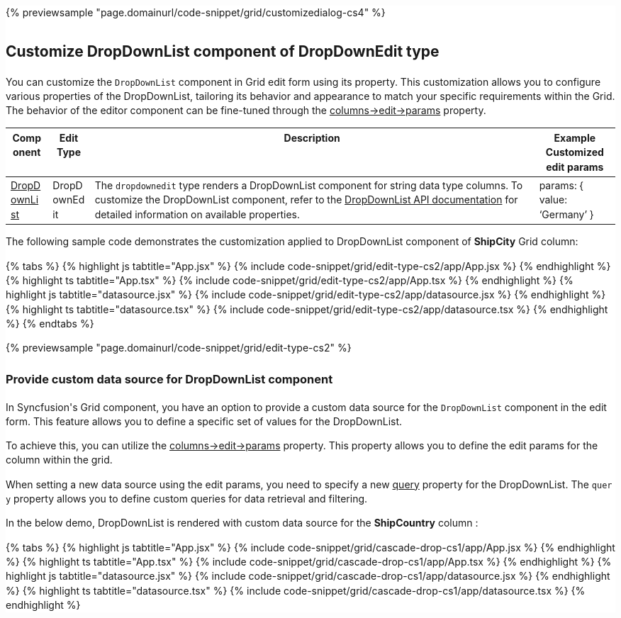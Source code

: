  {% previewsample "page.domainurl/code-snippet/grid/customizedialog-cs4" %}

## Customize DropDownList component of DropDownEdit type 

You can customize the `DropDownList` component in Grid edit form using its property. This customization allows you to configure various properties of the DropDownList, tailoring its behavior and appearance to match your specific requirements within the Grid. The behavior of the editor component can be fine-tuned through the [columns->edit->params](https://ej2.syncfusion.com/react/documentation/api/grid/column/#edit) property. 

Component|Edit Type |Description| Example Customized edit params
-----|-----|-----|----|
[DropDownList](../../drop-down-list/getting-started)|DropDownEdit|  The `dropdownedit` type renders a DropDownList component for string data type columns. To customize the DropDownList component, refer to the [DropDownList API documentation](https://ej2.syncfusion.com/react/documentation/api/drop-down-list/) for detailed information on available properties.  | params: { value: ‘Germany’ }

The following sample code demonstrates the customization applied to DropDownList component  of **ShipCity** Grid column:

{% tabs %}
{% highlight js tabtitle="App.jsx" %}
{% include code-snippet/grid/edit-type-cs2/app/App.jsx %}
{% endhighlight %}
{% highlight ts tabtitle="App.tsx" %}
{% include code-snippet/grid/edit-type-cs2/app/App.tsx %}
{% endhighlight %}
{% highlight js tabtitle="datasource.jsx" %}
{% include code-snippet/grid/edit-type-cs2/app/datasource.jsx %}
{% endhighlight %}
{% highlight ts tabtitle="datasource.tsx" %}
{% include code-snippet/grid/edit-type-cs2/app/datasource.tsx %}
{% endhighlight %}
{% endtabs %}

 {% previewsample "page.domainurl/code-snippet/grid/edit-type-cs2" %}

### Provide custom data source for DropDownList component

In Syncfusion's Grid component, you have an option to provide a custom data source for the `DropDownList` component in the edit form. This feature allows you to define a specific set of values for the DropDownList.

To achieve this, you can utilize the [columns->edit->params](https://ej2.syncfusion.com/react/documentation/api/grid/column/#edit) property. This property allows you to define the edit params for the column within the grid.

When setting a new data source using the edit params, you need to specify a new [query](https://ej2.syncfusion.com/react/documentation/api/drop-down-list/#query) property for the DropDownList. The `query` property allows you to define custom queries for data retrieval and filtering.

In the below demo, DropDownList is rendered with custom data source for the **ShipCountry** column :

{% tabs %}
{% highlight js tabtitle="App.jsx" %}
{% include code-snippet/grid/cascade-drop-cs1/app/App.jsx %}
{% endhighlight %}
{% highlight ts tabtitle="App.tsx" %}
{% include code-snippet/grid/cascade-drop-cs1/app/App.tsx %}
{% endhighlight %}
{% highlight js tabtitle="datasource.jsx" %}
{% include code-snippet/grid/cascade-drop-cs1/app/datasource.jsx %}
{% endhighlight %}
{% highlight ts tabtitle="datasource.tsx" %}
{% include code-snippet/grid/cascade-drop-cs1/app/datasource.tsx %}
{% endhighlight %}